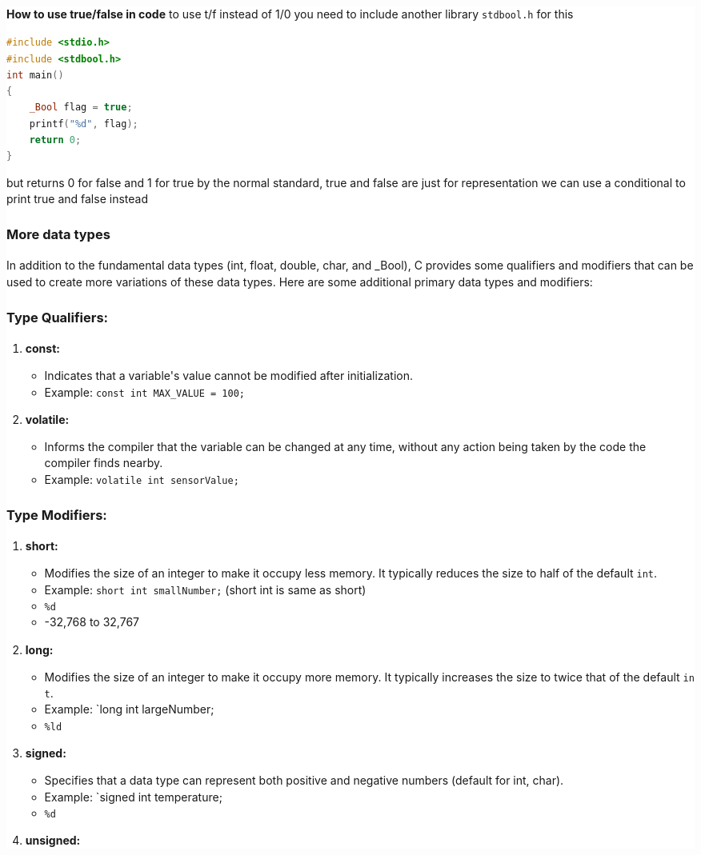 **How to use true/false in code**
to use t/f instead of 1/0 you need to include another library `stdbool.h` for this
```c
#include <stdio.h>
#include <stdbool.h>
int main()
{
    _Bool flag = true;
    printf("%d", flag);
    return 0;
}
```
but returns 0 for false and 1 for true by the normal standard, true and false are just for representation
we can use a conditional to print true and false instead 

### More data types
In addition to the fundamental data types (int, float, double, char, and \_Bool), C provides some qualifiers and modifiers that can be used to create more variations of these data types. Here are some additional primary data types and modifiers:

### Type Qualifiers:

1. **const:**
    
    - Indicates that a variable's value cannot be modified after initialization.
    - Example: `const int MAX_VALUE = 100;`
2. **volatile:**
    
    - Informs the compiler that the variable can be changed at any time, without any action being taken by the code the compiler finds nearby.
    - Example: `volatile int sensorValue;`

### Type Modifiers:

1. **short:**
    
    - Modifies the size of an integer to make it occupy less memory. It typically reduces the size to half of the default `int`.
    - Example: `short int smallNumber;` (short int is same as short)
    - `%d`
    - -32,768 to 32,767
2. **long:**
    
    - Modifies the size of an integer to make it occupy more memory. It typically increases the size to twice that of the default `int`.
    - Example: `long int largeNumber;
    - `%ld`
3. **signed:**
    
    - Specifies that a data type can represent both positive and negative numbers (default for int, char).
    - Example: `signed int temperature;
    - `%d`
4. **unsigned:**
    